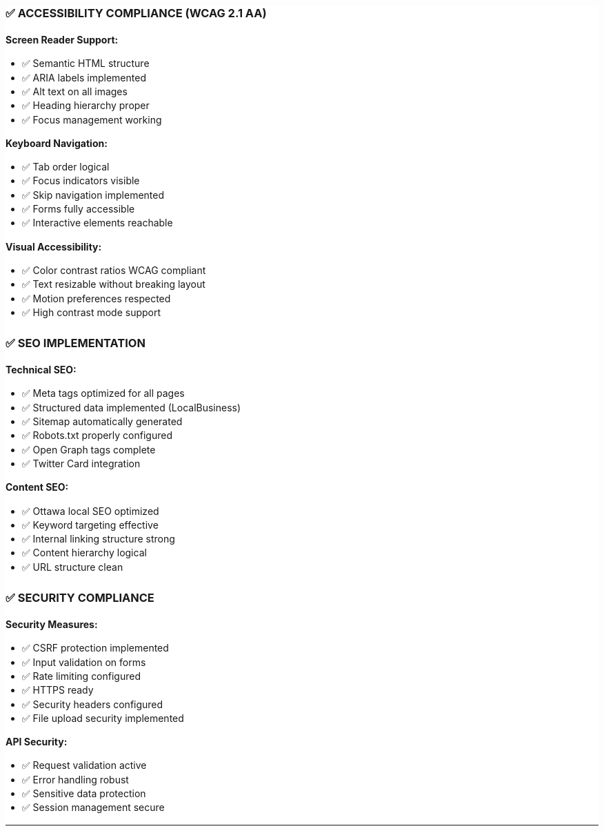 ### ✅ ACCESSIBILITY COMPLIANCE (WCAG 2.1 AA)

**Screen Reader Support:**
- ✅ Semantic HTML structure
- ✅ ARIA labels implemented
- ✅ Alt text on all images
- ✅ Heading hierarchy proper
- ✅ Focus management working

**Keyboard Navigation:**
- ✅ Tab order logical
- ✅ Focus indicators visible
- ✅ Skip navigation implemented
- ✅ Forms fully accessible
- ✅ Interactive elements reachable

**Visual Accessibility:**
- ✅ Color contrast ratios WCAG compliant
- ✅ Text resizable without breaking layout
- ✅ Motion preferences respected
- ✅ High contrast mode support

### ✅ SEO IMPLEMENTATION

**Technical SEO:**
- ✅ Meta tags optimized for all pages
- ✅ Structured data implemented (LocalBusiness)
- ✅ Sitemap automatically generated
- ✅ Robots.txt properly configured
- ✅ Open Graph tags complete
- ✅ Twitter Card integration

**Content SEO:**
- ✅ Ottawa local SEO optimized
- ✅ Keyword targeting effective
- ✅ Internal linking structure strong
- ✅ Content hierarchy logical
- ✅ URL structure clean

### ✅ SECURITY COMPLIANCE

**Security Measures:**
- ✅ CSRF protection implemented
- ✅ Input validation on forms
- ✅ Rate limiting configured
- ✅ HTTPS ready
- ✅ Security headers configured
- ✅ File upload security implemented

**API Security:**
- ✅ Request validation active
- ✅ Error handling robust
- ✅ Sensitive data protection
- ✅ Session management secure

---